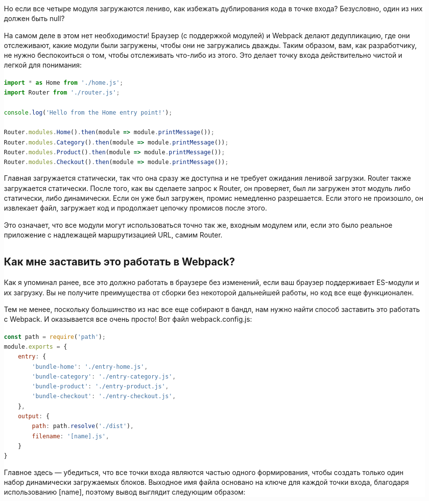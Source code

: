 Но если все четыре модуля загружаются лениво, как избежать дублирования кода в точке входа? Безусловно, один из них должен быть null?

На самом деле в этом нет необходимости! Браузер (с поддержкой модулей) и Webpack делают дедупликацию, где они отслеживают, какие модули были загружены, чтобы они не загружались дважды. Таким образом, вам, как разработчику, не нужно беспокоиться о том, чтобы отслеживать что-либо из этого. Это делает точку входа действительно чистой и легкой для понимания:

```js
import * as Home from './home.js';
import Router from './router.js';

console.log('Hello from the Home entry point!');

Router.modules.Home().then(module => module.printMessage());
Router.modules.Category().then(module => module.printMessage());
Router.modules.Product().then(module => module.printMessage());
Router.modules.Checkout().then(module => module.printMessage());
```

Главная загружается статически, так что она сразу же доступна и не требует ожидания ленивой загрузки. Router также загружается статически. После того, как вы сделаете запрос к Router, он проверяет, был ли загружен этот модуль либо статически, либо динамически. Если он уже был загружен, промис немедленно разрешается. Если этого не произошло, он извлекает файл, загружает код и продолжает цепочку промисов после этого.

Это означает, что все модули могут использоваться точно так же, входным модулем или, если это было реальное приложение с надлежащей маршрутизацией URL, самим Router.

## Как мне заставить это работать в Webpack?

Как я упоминал ранее, все это должно работать в браузере без изменений, если ваш браузер поддерживает ES-модули и их загрузку. Вы не получите преимущества от сборки без некоторой дальнейшей работы, но код все еще функционален.

Тем не менее, поскольку большинство из нас все еще собирают в бандл, нам нужно найти способ заставить это работать с Webpack. И оказывается все очень просто! Вот файл webpack.config.js:

```js
const path = require('path');
module.exports = {
    entry: {
        'bundle-home': './entry-home.js',
        'bundle-category': './entry-category.js',
        'bundle-product': './entry-product.js',
        'bundle-checkout': './entry-checkout.js',
    },
    output: {
        path: path.resolve('./dist'),
        filename: '[name].js',
    }
}
```

Главное здесь — убедиться, что все точки входа являются частью одного формирования, чтобы создать только один набор динамически загружаемых блоков. Выходное имя файла основано на ключе для каждой точки входа, благодаря использованию [name], поэтому вывод выглядит следующим образом:

